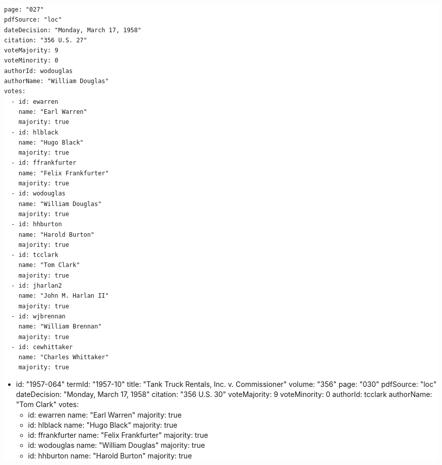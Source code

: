     page: "027"
    pdfSource: "loc"
    dateDecision: "Monday, March 17, 1958"
    citation: "356 U.S. 27"
    voteMajority: 9
    voteMinority: 0
    authorId: wodouglas
    authorName: "William Douglas"
    votes:
      - id: ewarren
        name: "Earl Warren"
        majority: true
      - id: hlblack
        name: "Hugo Black"
        majority: true
      - id: ffrankfurter
        name: "Felix Frankfurter"
        majority: true
      - id: wodouglas
        name: "William Douglas"
        majority: true
      - id: hhburton
        name: "Harold Burton"
        majority: true
      - id: tcclark
        name: "Tom Clark"
        majority: true
      - id: jharlan2
        name: "John M. Harlan II"
        majority: true
      - id: wjbrennan
        name: "William Brennan"
        majority: true
      - id: cewhittaker
        name: "Charles Whittaker"
        majority: true
  - id: "1957-064"
    termId: "1957-10"
    title: "Tank Truck Rentals, Inc. v. Commissioner"
    volume: "356"
    page: "030"
    pdfSource: "loc"
    dateDecision: "Monday, March 17, 1958"
    citation: "356 U.S. 30"
    voteMajority: 9
    voteMinority: 0
    authorId: tcclark
    authorName: "Tom Clark"
    votes:
      - id: ewarren
        name: "Earl Warren"
        majority: true
      - id: hlblack
        name: "Hugo Black"
        majority: true
      - id: ffrankfurter
        name: "Felix Frankfurter"
        majority: true
      - id: wodouglas
        name: "William Douglas"
        majority: true
      - id: hhburton
        name: "Harold Burton"
        majority: true